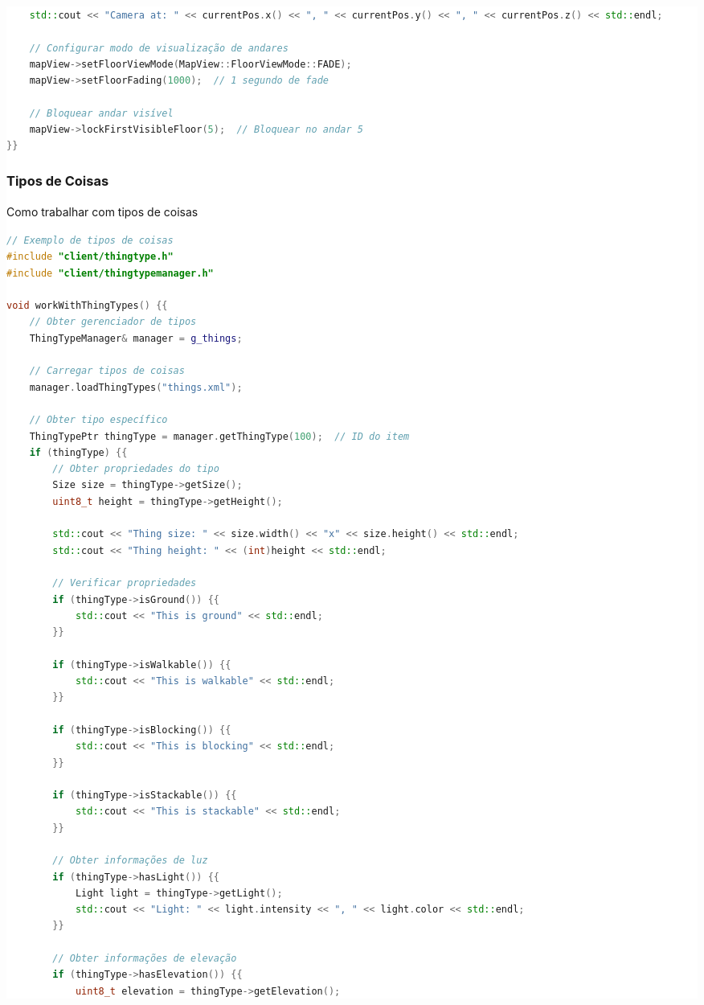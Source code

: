 ```cpp
    std::cout << "Camera at: " << currentPos.x() << ", " << currentPos.y() << ", " << currentPos.z() << std::endl;
    
    // Configurar modo de visualização de andares
    mapView->setFloorViewMode(MapView::FloorViewMode::FADE);
    mapView->setFloorFading(1000);  // 1 segundo de fade
    
    // Bloquear andar visível
    mapView->lockFirstVisibleFloor(5);  // Bloquear no andar 5
}}
```

### **Tipos de Coisas**
Como trabalhar com tipos de coisas

```cpp
// Exemplo de tipos de coisas
#include "client/thingtype.h"
#include "client/thingtypemanager.h"

void workWithThingTypes() {{
    // Obter gerenciador de tipos
    ThingTypeManager& manager = g_things;
    
    // Carregar tipos de coisas
    manager.loadThingTypes("things.xml");
    
    // Obter tipo específico
    ThingTypePtr thingType = manager.getThingType(100);  // ID do item
    if (thingType) {{
        // Obter propriedades do tipo
        Size size = thingType->getSize();
        uint8_t height = thingType->getHeight();
        
        std::cout << "Thing size: " << size.width() << "x" << size.height() << std::endl;
        std::cout << "Thing height: " << (int)height << std::endl;
        
        // Verificar propriedades
        if (thingType->isGround()) {{
            std::cout << "This is ground" << std::endl;
        }}
        
        if (thingType->isWalkable()) {{
            std::cout << "This is walkable" << std::endl;
        }}
        
        if (thingType->isBlocking()) {{
            std::cout << "This is blocking" << std::endl;
        }}
        
        if (thingType->isStackable()) {{
            std::cout << "This is stackable" << std::endl;
        }}
        
        // Obter informações de luz
        if (thingType->hasLight()) {{
            Light light = thingType->getLight();
            std::cout << "Light: " << light.intensity << ", " << light.color << std::endl;
        }}
        
        // Obter informações de elevação
        if (thingType->hasElevation()) {{
            uint8_t elevation = thingType->getElevation();
```